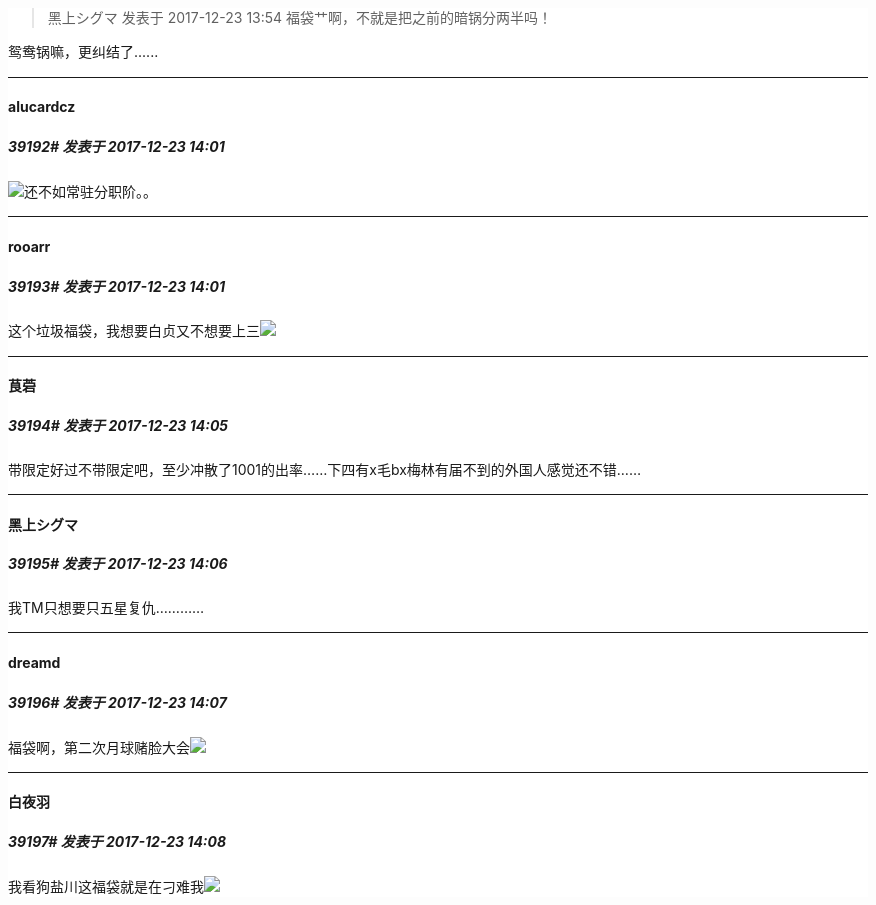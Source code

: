 
<blockquote>黑上シグマ 发表于 2017-12-23 13:54
福袋艹啊，不就是把之前的暗锅分两半吗！</blockquote>
鸳鸯锅嘛，更纠结了......


*****

####  alucardcz  
##### 39192#       发表于 2017-12-23 14:01


<img src="https://static.saraba1st.com/image/smiley/face2017/002.png" referrerpolicy="no-referrer">还不如常驻分职阶。。


*****

####  rooarr  
##### 39193#       发表于 2017-12-23 14:01


这个垃圾福袋，我想要白贞又不想要上三<img src="https://static.saraba1st.com/image/smiley/face2017/003.png" referrerpolicy="no-referrer">


*****

####  茛菪  
##### 39194#       发表于 2017-12-23 14:05


带限定好过不带限定吧，至少冲散了1001的出率……下四有x毛bx梅林有届不到的外国人感觉还不错……


*****

####  黑上シグマ  
##### 39195#       发表于 2017-12-23 14:06


我TM只想要只五星复仇…………


*****

####  dreamd  
##### 39196#       发表于 2017-12-23 14:07


福袋啊，第二次月球赌脸大会<img src="https://static.saraba1st.com/image/smiley/face2017/004.gif" referrerpolicy="no-referrer">


*****

####  白夜羽  
##### 39197#       发表于 2017-12-23 14:08


我看狗盐川这福袋就是在刁难我<img src="https://static.saraba1st.com/image/smiley/face2017/018.png" referrerpolicy="no-referrer">
